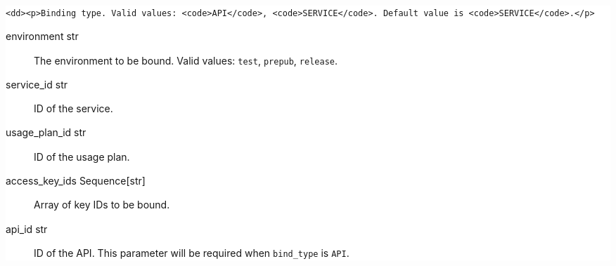     <dd><p>Binding type. Valid values: <code>API</code>, <code>SERVICE</code>. Default value is <code>SERVICE</code>.</p>
</dd></dl>
</pulumi-choosable>
</div>

<div>
<pulumi-choosable type="language" values="python">
<dl class="resources-properties"><dt class="property-required property-replacement"
            title="Required">
        <span id="environment_python">
<a data-swiftype-name="resource-property" data-swiftype-type="text" href="#environment_python" style="color: inherit; text-decoration: inherit;">environment</a>
</span>
        <span class="property-indicator"></span>
        <span class="property-type">str</span>
    </dt>
    <dd><p>The environment to be bound. Valid values: <code>test</code>, <code>prepub</code>, <code>release</code>.</p>
</dd><dt class="property-required property-replacement"
            title="Required">
        <span id="service_id_python">
<a data-swiftype-name="resource-property" data-swiftype-type="text" href="#service_id_python" style="color: inherit; text-decoration: inherit;">service_<wbr>id</a>
</span>
        <span class="property-indicator"></span>
        <span class="property-type">str</span>
    </dt>
    <dd><p>ID of the service.</p>
</dd><dt class="property-required property-replacement"
            title="Required">
        <span id="usage_plan_id_python">
<a data-swiftype-name="resource-property" data-swiftype-type="text" href="#usage_plan_id_python" style="color: inherit; text-decoration: inherit;">usage_<wbr>plan_<wbr>id</a>
</span>
        <span class="property-indicator"></span>
        <span class="property-type">str</span>
    </dt>
    <dd><p>ID of the usage plan.</p>
</dd><dt class="property-optional property-replacement"
            title="Optional">
        <span id="access_key_ids_python">
<a data-swiftype-name="resource-property" data-swiftype-type="text" href="#access_key_ids_python" style="color: inherit; text-decoration: inherit;">access_<wbr>key_<wbr>ids</a>
</span>
        <span class="property-indicator"></span>
        <span class="property-type">Sequence[str]</span>
    </dt>
    <dd><p>Array of key IDs to be bound.</p>
</dd><dt class="property-optional property-replacement"
            title="Optional">
        <span id="api_id_python">
<a data-swiftype-name="resource-property" data-swiftype-type="text" href="#api_id_python" style="color: inherit; text-decoration: inherit;">api_<wbr>id</a>
</span>
        <span class="property-indicator"></span>
        <span class="property-type">str</span>
    </dt>
    <dd><p>ID of the API. This parameter will be required when <code>bind_type</code> is <code>API</code>.</p>
</dd><dt class="property-optional property-replacement"
            title="Optional">
        <span id="bind_type_python">